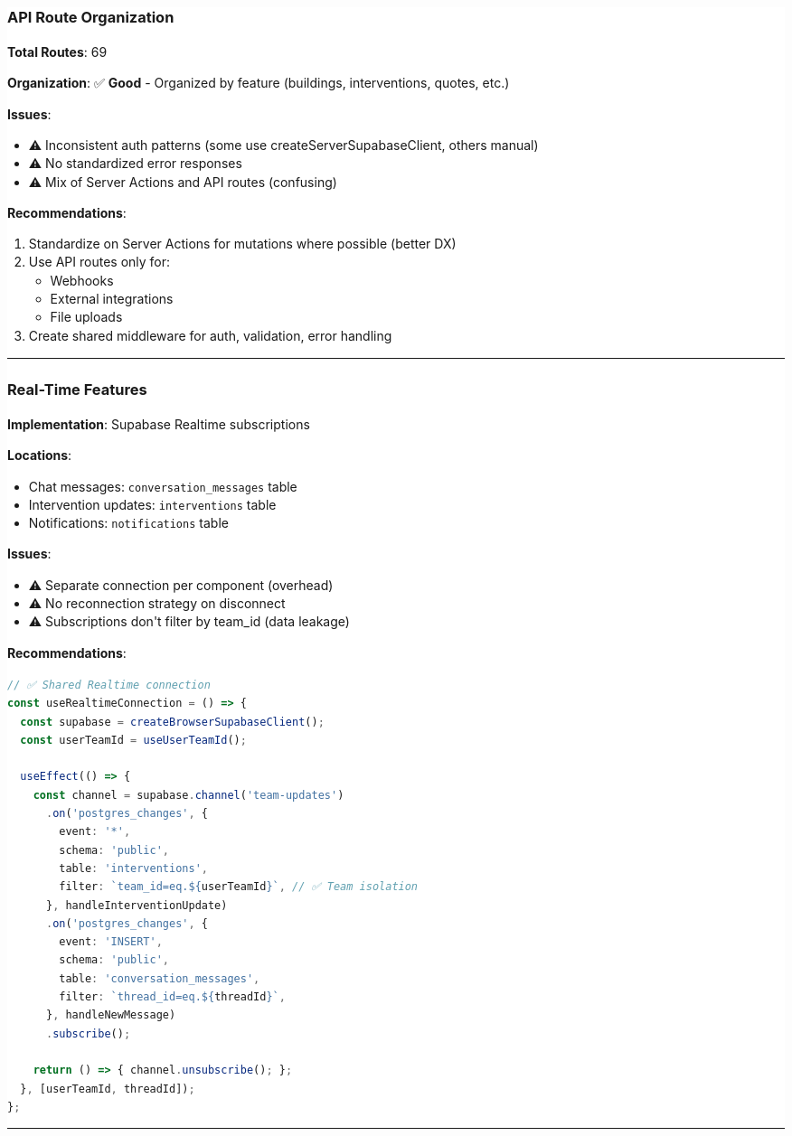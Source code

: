 
### API Route Organization

**Total Routes**: 69

**Organization**: ✅ **Good** - Organized by feature (buildings, interventions, quotes, etc.)

**Issues**:
- ⚠️ Inconsistent auth patterns (some use createServerSupabaseClient, others manual)
- ⚠️ No standardized error responses
- ⚠️ Mix of Server Actions and API routes (confusing)

**Recommendations**:
1. Standardize on Server Actions for mutations where possible (better DX)
2. Use API routes only for:
   - Webhooks
   - External integrations
   - File uploads
3. Create shared middleware for auth, validation, error handling

---

### Real-Time Features

**Implementation**: Supabase Realtime subscriptions

**Locations**:
- Chat messages: `conversation_messages` table
- Intervention updates: `interventions` table
- Notifications: `notifications` table

**Issues**:
- ⚠️ Separate connection per component (overhead)
- ⚠️ No reconnection strategy on disconnect
- ⚠️ Subscriptions don't filter by team_id (data leakage)

**Recommendations**:
```typescript
// ✅ Shared Realtime connection
const useRealtimeConnection = () => {
  const supabase = createBrowserSupabaseClient();
  const userTeamId = useUserTeamId();

  useEffect(() => {
    const channel = supabase.channel('team-updates')
      .on('postgres_changes', {
        event: '*',
        schema: 'public',
        table: 'interventions',
        filter: `team_id=eq.${userTeamId}`, // ✅ Team isolation
      }, handleInterventionUpdate)
      .on('postgres_changes', {
        event: 'INSERT',
        schema: 'public',
        table: 'conversation_messages',
        filter: `thread_id=eq.${threadId}`,
      }, handleNewMessage)
      .subscribe();

    return () => { channel.unsubscribe(); };
  }, [userTeamId, threadId]);
};
```

---
